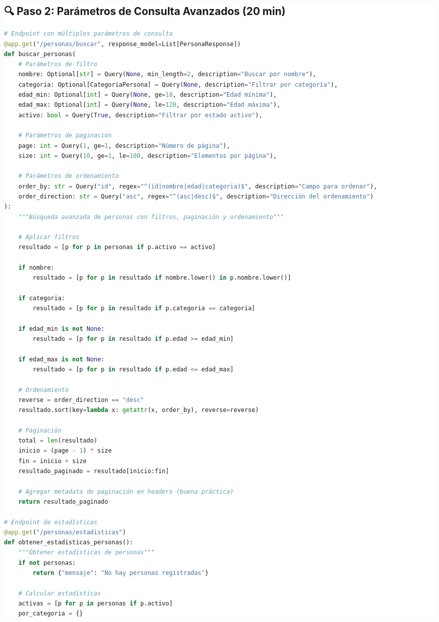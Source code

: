 ## 🔍 Paso 2: Parámetros de Consulta Avanzados (20 min)

```python
# Endpoint con múltiples parámetros de consulta
@app.get("/personas/buscar", response_model=List[PersonaResponse])
def buscar_personas(
    # Parámetros de filtro
    nombre: Optional[str] = Query(None, min_length=2, description="Buscar por nombre"),
    categoria: Optional[CategoriaPersona] = Query(None, description="Filtrar por categoría"),
    edad_min: Optional[int] = Query(None, ge=18, description="Edad mínima"),
    edad_max: Optional[int] = Query(None, le=120, description="Edad máxima"),
    activo: bool = Query(True, description="Filtrar por estado activo"),

    # Parámetros de paginación
    page: int = Query(1, ge=1, description="Número de página"),
    size: int = Query(10, ge=1, le=100, description="Elementos por página"),

    # Parámetros de ordenamiento
    order_by: str = Query("id", regex="^(id|nombre|edad|categoria)$", description="Campo para ordenar"),
    order_direction: str = Query("asc", regex="^(asc|desc)$", description="Dirección del ordenamiento")
):
    """Búsqueda avanzada de personas con filtros, paginación y ordenamiento"""

    # Aplicar filtros
    resultado = [p for p in personas if p.activo == activo]

    if nombre:
        resultado = [p for p in resultado if nombre.lower() in p.nombre.lower()]

    if categoria:
        resultado = [p for p in resultado if p.categoria == categoria]

    if edad_min is not None:
        resultado = [p for p in resultado if p.edad >= edad_min]

    if edad_max is not None:
        resultado = [p for p in resultado if p.edad <= edad_max]

    # Ordenamiento
    reverse = order_direction == "desc"
    resultado.sort(key=lambda x: getattr(x, order_by), reverse=reverse)

    # Paginación
    total = len(resultado)
    inicio = (page - 1) * size
    fin = inicio + size
    resultado_paginado = resultado[inicio:fin]

    # Agregar metadata de paginación en headers (buena práctica)
    return resultado_paginado

# Endpoint de estadísticas
@app.get("/personas/estadisticas")
def obtener_estadisticas_personas():
    """Obtener estadísticas de personas"""
    if not personas:
        return {"mensaje": "No hay personas registradas"}

    # Calcular estadísticas
    activas = [p for p in personas if p.activo]
    por_categoria = {}
```